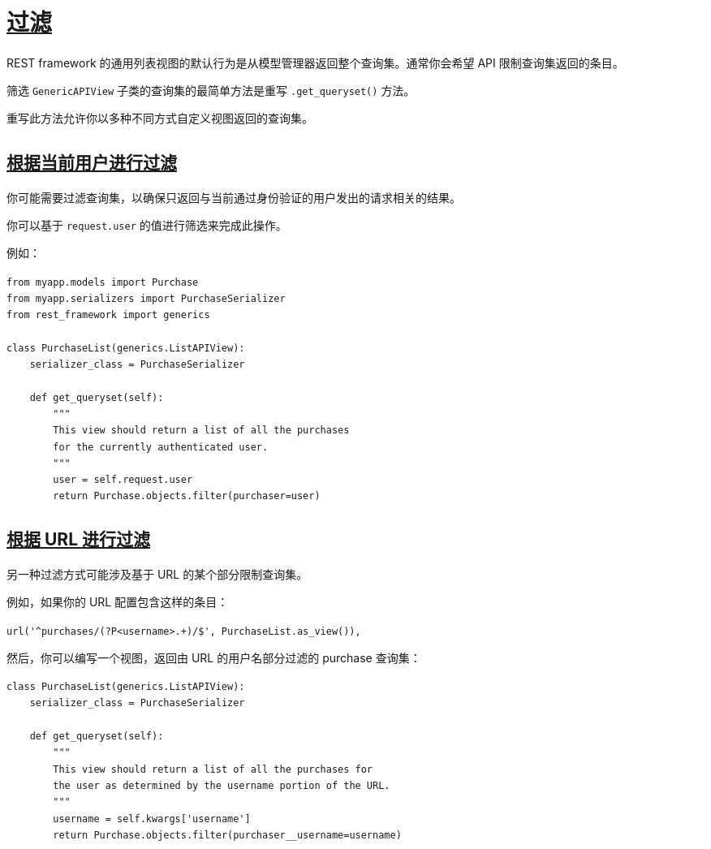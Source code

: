 # [过滤](http://drf.jiuyou.info/#/drf/filtering?id=%e8%bf%87%e6%bb%a4)

REST framework 的通用列表视图的默认行为是从模型管理器返回整个查询集。通常你会希望 API 限制查询集返回的条目。

筛选 `GenericAPIView` 子类的查询集的最简单方法是重写 `.get_queryset()` 方法。

重写此方法允许你以多种不同方式自定义视图返回的查询集。

## [根据当前用户进行过滤](http://drf.jiuyou.info/#/drf/filtering?id=%e6%a0%b9%e6%8d%ae%e5%bd%93%e5%89%8d%e7%94%a8%e6%88%b7%e8%bf%9b%e8%a1%8c%e8%bf%87%e6%bb%a4)

你可能需要过滤查询集，以确保只返回与当前通过身份验证的用户发出的请求相关的结果。

你可以基于 `request.user` 的值进行筛选来完成此操作。

例如：

```
from myapp.models import Purchase
from myapp.serializers import PurchaseSerializer
from rest_framework import generics

class PurchaseList(generics.ListAPIView):
    serializer_class = PurchaseSerializer

    def get_queryset(self):
        """
        This view should return a list of all the purchases
        for the currently authenticated user.
        """
        user = self.request.user
        return Purchase.objects.filter(purchaser=user)
```

## [根据 URL 进行过滤](http://drf.jiuyou.info/#/drf/filtering?id=%e6%a0%b9%e6%8d%ae-url-%e8%bf%9b%e8%a1%8c%e8%bf%87%e6%bb%a4)

另一种过滤方式可能涉及基于 URL 的某个部分限制查询集。

例如，如果你的 URL 配置包含这样的条目：

```
url('^purchases/(?P<username>.+)/$', PurchaseList.as_view()),
```

然后，你可以编写一个视图，返回由 URL 的用户名部分过滤的 purchase 查询集：

```
class PurchaseList(generics.ListAPIView):
    serializer_class = PurchaseSerializer

    def get_queryset(self):
        """
        This view should return a list of all the purchases for
        the user as determined by the username portion of the URL.
        """
        username = self.kwargs['username']
        return Purchase.objects.filter(purchaser__username=username)
```
